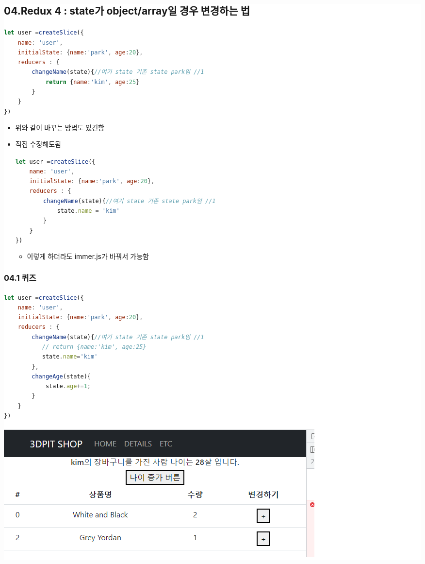 ## 04.Redux 4 : state가 object/array일 경우 변경하는 법

```js
let user =createSlice({
    name: 'user',
    initialState: {name:'park', age:20},
    reducers : {
        changeName(state){//여기 state 기존 state park임 //1
            return {name:'kim', age:25}
        }
    }
})
```

- 위와 같이 바꾸는 방법도 있긴함

- 직접 수정해도됨

  ```js
  let user =createSlice({
      name: 'user',
      initialState: {name:'park', age:20},
      reducers : {
          changeName(state){//여기 state 기존 state park임 //1
              state.name = 'kim'
          }
      }
  })
  ```

  - 이렇게 하더라도 immer.js가 바꿔서 가능함

### 04.1 퀴즈

```js
let user =createSlice({
    name: 'user',
    initialState: {name:'park', age:20},
    reducers : {
        changeName(state){//여기 state 기존 state park임 //1
           // return {name:'kim', age:25}
           state.name='kim'
        },
        changeAge(state){
            state.age+=1;
        }
    }
})
```

![image-20221222161928023](../../assets/img/post/2022-12-16-Part-2--쇼핑몰-프로젝트-3/image-20221222161928023.png)

